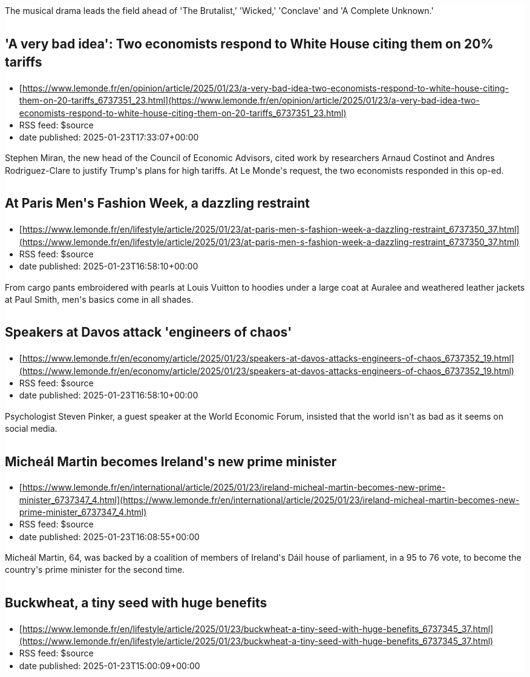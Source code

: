 The musical drama leads the field ahead of 'The Brutalist,' 'Wicked,' 'Conclave' and 'A Complete Unknown.'

## 'A very bad idea': Two economists respond to White House citing them on 20% tariffs
 - [https://www.lemonde.fr/en/opinion/article/2025/01/23/a-very-bad-idea-two-economists-respond-to-white-house-citing-them-on-20-tariffs_6737351_23.html](https://www.lemonde.fr/en/opinion/article/2025/01/23/a-very-bad-idea-two-economists-respond-to-white-house-citing-them-on-20-tariffs_6737351_23.html)
 - RSS feed: $source
 - date published: 2025-01-23T17:33:07+00:00

Stephen Miran, the new head of the Council of Economic Advisors, cited work by researchers Arnaud Costinot and Andres Rodriguez-Clare to justify Trump's plans for high tariffs. At Le Monde's request, the two economists responded in this op-ed.

## At Paris Men's Fashion Week, a dazzling restraint
 - [https://www.lemonde.fr/en/lifestyle/article/2025/01/23/at-paris-men-s-fashion-week-a-dazzling-restraint_6737350_37.html](https://www.lemonde.fr/en/lifestyle/article/2025/01/23/at-paris-men-s-fashion-week-a-dazzling-restraint_6737350_37.html)
 - RSS feed: $source
 - date published: 2025-01-23T16:58:10+00:00

From cargo pants embroidered with pearls at Louis Vuitton to hoodies under a large coat at Auralee and weathered leather jackets at Paul Smith, men's basics come in all shades.

## Speakers at Davos attack 'engineers of chaos'
 - [https://www.lemonde.fr/en/economy/article/2025/01/23/speakers-at-davos-attacks-engineers-of-chaos_6737352_19.html](https://www.lemonde.fr/en/economy/article/2025/01/23/speakers-at-davos-attacks-engineers-of-chaos_6737352_19.html)
 - RSS feed: $source
 - date published: 2025-01-23T16:58:10+00:00

Psychologist Steven Pinker, a guest speaker at the World Economic Forum, insisted that the world isn't as bad as it seems on social media.

## Micheál Martin becomes Ireland's new prime minister
 - [https://www.lemonde.fr/en/international/article/2025/01/23/ireland-micheal-martin-becomes-new-prime-minister_6737347_4.html](https://www.lemonde.fr/en/international/article/2025/01/23/ireland-micheal-martin-becomes-new-prime-minister_6737347_4.html)
 - RSS feed: $source
 - date published: 2025-01-23T16:08:55+00:00

Micheál Martin, 64, was backed by a coalition of members of Ireland's Dáil house of parliament, in a 95 to 76 vote, to become the country's prime minister for the second time.

## Buckwheat, a tiny seed with huge benefits
 - [https://www.lemonde.fr/en/lifestyle/article/2025/01/23/buckwheat-a-tiny-seed-with-huge-benefits_6737345_37.html](https://www.lemonde.fr/en/lifestyle/article/2025/01/23/buckwheat-a-tiny-seed-with-huge-benefits_6737345_37.html)
 - RSS feed: $source
 - date published: 2025-01-23T15:00:09+00:00
